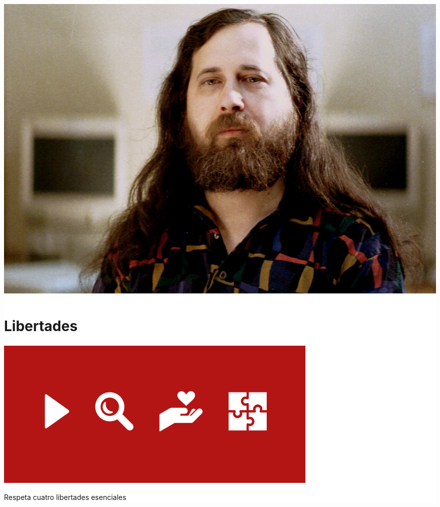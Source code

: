 ![](img/RMS.jpg)

# Libertades

![](img/fsfs_icons_red-bg_es.png)

Respeta cuatro libertades esenciales
